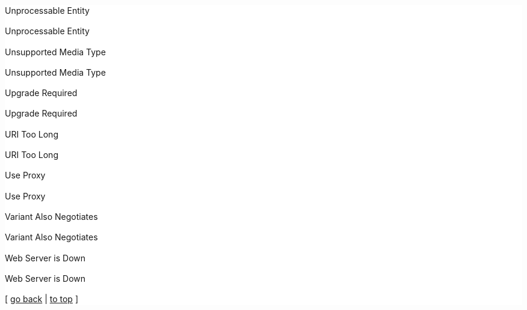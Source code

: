 Unprocessable Entity

</td><td width="50%">

Unprocessable Entity

</td></tr>
<tr><td width="50%">

Unsupported Media Type

</td><td width="50%">

Unsupported Media Type

</td></tr>
<tr><td width="50%">

Upgrade Required

</td><td width="50%">

Upgrade Required

</td></tr>
<tr><td width="50%">

URI Too Long

</td><td width="50%">

URI Too Long

</td></tr>
<tr><td width="50%">

Use Proxy

</td><td width="50%">

Use Proxy

</td></tr>
<tr><td width="50%">

Variant Also Negotiates

</td><td width="50%">

Variant Also Negotiates

</td></tr>
<tr><td width="50%">

Web Server is Down

</td><td width="50%">

Web Server is Down

</td></tr>
</table>

[ [go back](../status.md) | [to top](#) ]
